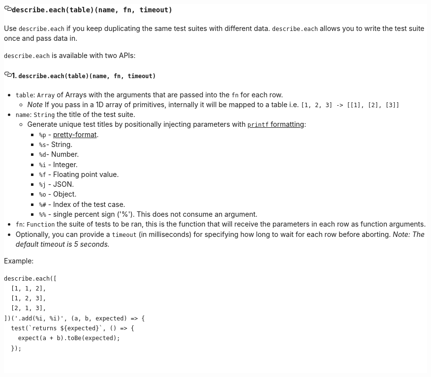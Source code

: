 <h3><a class="anchor" aria-hidden="true" id="describeeachtablename-fn-timeout"></a><a href="#describeeachtablename-fn-timeout" aria-hidden="true" class="hash-link"><svg class="hash-link-icon" aria-hidden="true" height="16" version="1.1" viewBox="0 0 16 16" width="16"><path fill-rule="evenodd" d="M4 9h1v1H4c-1.5 0-3-1.69-3-3.5S2.55 3 4 3h4c1.45 0 3 1.69 3 3.5 0 1.41-.91 2.72-2 3.25V8.59c.58-.45 1-1.27 1-2.09C10 5.22 8.98 4 8 4H4c-.98 0-2 1.22-2 2.5S3 9 4 9zm9-3h-1v1h1c1 0 2 1.22 2 2.5S13.98 12 13 12H9c-.98 0-2-1.22-2-2.5 0-.83.42-1.64 1-2.09V6.25c-1.09.53-2 1.84-2 3.25C6 11.31 7.55 13 9 13h4c1.45 0 3-1.69 3-3.5S14.5 6 13 6z"/></svg></a><code>describe.each(table)(name, fn, timeout)</code></h3>
<p>Use <code>describe.each</code> if you keep duplicating the same test suites with different data. <code>describe.each</code> allows you to write the test suite once and pass data in.</p>
<p><code>describe.each</code> is available with two APIs:</p>
<h4><a class="anchor" aria-hidden="true" id="1-describeeachtablename-fn-timeout"></a><a href="#1-describeeachtablename-fn-timeout" aria-hidden="true" class="hash-link"><svg class="hash-link-icon" aria-hidden="true" height="16" version="1.1" viewBox="0 0 16 16" width="16"><path fill-rule="evenodd" d="M4 9h1v1H4c-1.5 0-3-1.69-3-3.5S2.55 3 4 3h4c1.45 0 3 1.69 3 3.5 0 1.41-.91 2.72-2 3.25V8.59c.58-.45 1-1.27 1-2.09C10 5.22 8.98 4 8 4H4c-.98 0-2 1.22-2 2.5S3 9 4 9zm9-3h-1v1h1c1 0 2 1.22 2 2.5S13.98 12 13 12H9c-.98 0-2-1.22-2-2.5 0-.83.42-1.64 1-2.09V6.25c-1.09.53-2 1.84-2 3.25C6 11.31 7.55 13 9 13h4c1.45 0 3-1.69 3-3.5S14.5 6 13 6z"/></svg></a>1. <code>describe.each(table)(name, fn, timeout)</code></h4>
<ul>
<li><code>table</code>: <code>Array</code> of Arrays with the arguments that are passed into the <code>fn</code> for each row.
<ul>
<li><em>Note</em> If you pass in a 1D array of primitives, internally it will be mapped to a table i.e. <code>[1, 2, 3] -&gt; [[1], [2], [3]]</code></li>
</ul></li>
<li><code>name</code>: <code>String</code> the title of the test suite.
<ul>
<li>Generate unique test titles by positionally injecting parameters with <a href="https://nodejs.org/api/util.html#util_util_format_format_args"><code>printf</code> formatting</a>:
<ul>
<li><code>%p</code> - <a href="https://www.npmjs.com/package/pretty-format">pretty-format</a>.</li>
<li><code>%s</code>- String.</li>
<li><code>%d</code>- Number.</li>
<li><code>%i</code> - Integer.</li>
<li><code>%f</code> - Floating point value.</li>
<li><code>%j</code> - JSON.</li>
<li><code>%o</code> - Object.</li>
<li><code>%#</code> - Index of the test case.</li>
<li><code>%%</code> - single percent sign (&apos;%&apos;). This does not consume an argument.</li>
</ul></li>
</ul></li>
<li><code>fn</code>: <code>Function</code> the suite of tests to be ran, this is the function that will receive the parameters in each row as function arguments.</li>
<li>Optionally, you can provide a <code>timeout</code> (in milliseconds) for specifying how long to wait for each row before aborting. <em>Note: The default timeout is 5 seconds.</em></li>
</ul>
<p>Example:</p>
<pre><code class="hljs css language-js">describe.each([
  [<span class="hljs-number">1</span>, <span class="hljs-number">1</span>, <span class="hljs-number">2</span>],
  [<span class="hljs-number">1</span>, <span class="hljs-number">2</span>, <span class="hljs-number">3</span>],
  [<span class="hljs-number">2</span>, <span class="hljs-number">1</span>, <span class="hljs-number">3</span>],
])(<span class="hljs-string">&apos;.add(%i, %i)&apos;</span>, (a, b, expected) =&gt; {
  test(<span class="hljs-string">`returns <span class="hljs-subst">${expected}</span>`</span>, () =&gt; {
    expect(a + b).toBe(expected);
  });
